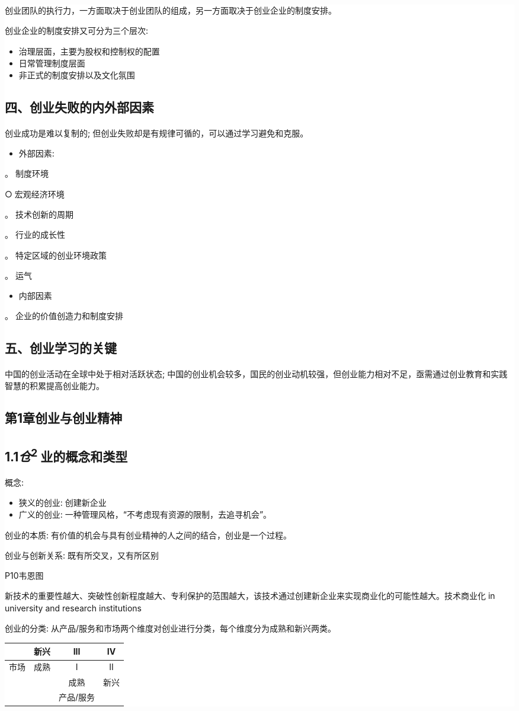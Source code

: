 创业团队的执行力，一方面取决于创业团队的组成，另一方面取决于创业企业的制度安排。

创业企业的制度安排又可分为三个层次:

- 治理层面，主要为股权和控制权的配置
- 日常管理制度层面
- 非正式的制度安排以及文化氛围


## 四、创业失败的内外部因素

创业成功是难以复制的; 但创业失败却是有规律可循的，可以通过学习避免和克服。

- 外部因素:

。 制度环境

○ 宏观经济环境

。 技术创新的周期

。 行业的成长性

。 特定区域的创业环境政策

。 运气

- 内部因素

。 企业的价值创造力和制度安排

## 五、创业学习的关键

中国的创业活动在全球中处于相对活跃状态; 中国的创业机会较多，国民的创业动机较强，但创业能力相对不足，亟需通过创业教育和实践智慧的积累提高创业能力。

## 第1章创业与创业精神

## $1.1 仓^{2}$ 业的概念和类型

概念:

- 狭义的创业: 创建新企业
- 广义的创业: 一种管理风格，“不考虑现有资源的限制，去追寻机会”。

创业的本质: 有价值的机会与具有创业精神的人之间的结合，创业是一个过程。

创业与创新关系: 既有所交叉，又有所区别

P10韦恩图

新技术的重要性越大、突破性创新程度越大、专利保护的范围越大，该技术通过创建新企业来实现商业化的可能性越大。技术商业化 in university and research institutions

创业的分类: 从产品/服务和市场两个维度对创业进行分类，每个维度分为成熟和新兴两类。

|  | 新兴 | III | IV |
| :---: | :---: | :---: | :---: |
| 市场 | 成熟 | I | II |
|  |  | 成熟 | 新兴 |
|  |  | 产品/服务 |  |
